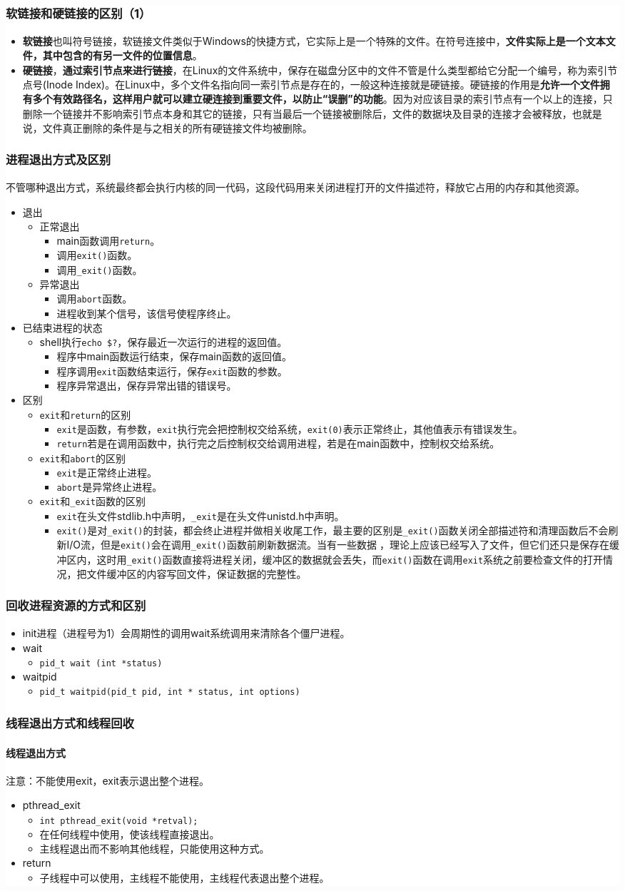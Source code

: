 ### 软链接和硬链接的区别（1）

- **软链接**也叫符号链接，软链接文件类似于Windows的快捷方式，它实际上是一个特殊的文件。在符号连接中，**文件实际上是一个文本文件，其中包含的有另一文件的位置信息**。
- **硬链接**，**通过索引节点来进行链接**，在Linux的文件系统中，保存在磁盘分区中的文件不管是什么类型都给它分配一个编号，称为索引节点号(Inode Index)。在Linux中，多个文件名指向同一索引节点是存在的，一般这种连接就是硬链接。硬链接的作用是**允许一个文件拥有多个有效路径名，这样用户就可以建立硬连接到重要文件，以防止“误删”的功能**。因为对应该目录的索引节点有一个以上的连接，只删除一个链接并不影响索引节点本身和其它的链接，只有当最后一个链接被删除后，文件的数据块及目录的连接才会被释放，也就是说，文件真正删除的条件是与之相关的所有硬链接文件均被删除。

### 进程退出方式及区别

不管哪种退出方式，系统最终都会执行内核的同一代码，这段代码用来关闭进程打开的文件描述符，释放它占用的内存和其他资源。

- 退出
  - 正常退出
    - main函数调用`return`。
    - 调用`exit()`函数。
    - 调用`_exit()`函数。
  - 异常退出
    - 调用`abort`函数。
    - 进程收到某个信号，该信号使程序终止。
- 已结束进程的状态
  - shell执行`echo $?`，保存最近一次运行的进程的返回值。
    - 程序中main函数运行结束，保存main函数的返回值。
    - 程序调用`exit`函数结束运行，保存`exit`函数的参数。
    - 程序异常退出，保存异常出错的错误号。
- 区别
  - `exit`和`return`的区别
    - `exit`是函数，有参数，`exit`执行完会把控制权交给系统，`exit(0)`表示正常终止，其他值表示有错误发生。
    - `return`若是在调用函数中，执行完之后控制权交给调用进程，若是在main函数中，控制权交给系统。
  - `exit`和`abort`的区别
    - `exit`是正常终止进程。
    - `abort`是异常终止进程。
  - `exit`和`_exit`函数的区别
    - `exit`在头文件stdlib.h中声明，`_exit`是在头文件unistd.h中声明。
    - `exit()`是对`_exit()`的封装，都会终止进程并做相关收尾工作，最主要的区别是`_exit()`函数关闭全部描述符和清理函数后不会刷新I/O流，但是`exit()`会在调用`_exit()`函数前刷新数据流。当有一些数据 ，理论上应该已经写入了文件，但它们还只是保存在缓冲区内，这时用`_exit()`函数直接将进程关闭，缓冲区的数据就会丢失，而`exit()`函数在调用`exit`系统之前要检查文件的打开情况，把文件缓冲区的内容写回文件，保证数据的完整性。

### 回收进程资源的方式和区别

- init进程（进程号为1）会周期性的调用wait系统调用来清除各个僵尸进程。
- wait
  - `pid_t wait (int *status)` 
- waitpid
  - `pid_t waitpid(pid_t pid, int * status, int options)`

### 线程退出方式和线程回收

#### 线程退出方式

注意：不能使用exit，exit表示退出整个进程。

- pthread_exit
  - `int pthread_exit(void *retval);`
  - 在任何线程中使用，使该线程直接退出。
  - 主线程退出而不影响其他线程，只能使用这种方式。
- return
  - 子线程中可以使用，主线程不能使用，主线程代表退出整个进程。
